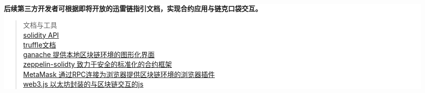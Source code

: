 **后续第三方开发者可根据即将开放的迅雷链指引文档，实现合约应用与链克口袋交互。**

> 文档与工具  
> [solidity API](http://solidity.readthedocs.io/en/v0.4.21/index.html)  
> [truffle文档](http://truffleframework.com/docs)  
> [ganache 提供本地区块链环境的图形化界面](http://truffleframework.com/ganache/)  
> [zeppelin-solidty 致力于安全的标准化的合约框架](https://openzeppelin.org/)  
> [MetaMask 通过RPC连接为浏览器提供区块链环境的浏览器插件](https://metamask.io/)  
> [web3.js 以太坊封装的与区块链交互的js](http://web3js.readthedocs.io/en/1.0/index.html)  